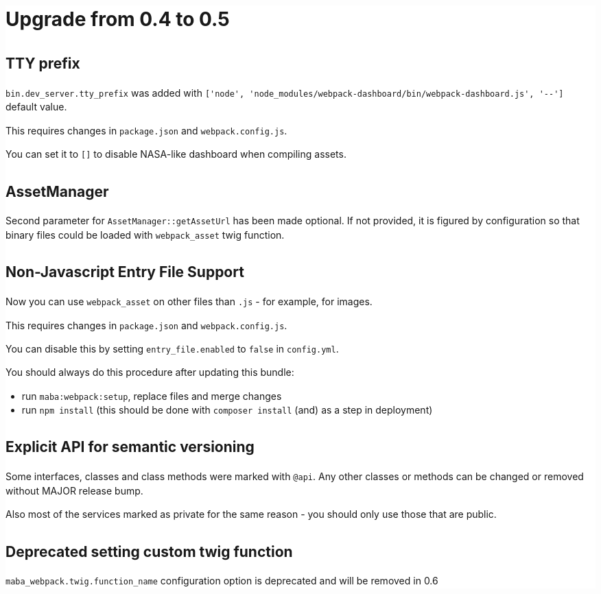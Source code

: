 # Upgrade from 0.4 to 0.5

## TTY prefix

`bin.dev_server.tty_prefix` was added with
`['node', 'node_modules/webpack-dashboard/bin/webpack-dashboard.js', '--']`
default value.

This requires changes in `package.json` and `webpack.config.js`.

You can set it to `[]` to disable NASA-like dashboard when compiling assets.
 
## AssetManager

Second parameter for `AssetManager::getAssetUrl` has been made optional.
If not provided, it is figured by configuration so that binary files could be loaded with `webpack_asset` twig function.

## Non-Javascript Entry File Support

Now you can use `webpack_asset` on other files than `.js` - for example, for images.

This requires changes in `package.json` and `webpack.config.js`.

You can disable this by setting `entry_file.enabled` to `false` in `config.yml`.

You should always do this procedure after updating this bundle:
- run `maba:webpack:setup`, replace files and merge changes
- run `npm install` (this should be done with `composer install` (and) as a step in deployment)

## Explicit API for semantic versioning

Some interfaces, classes and class methods were marked with `@api`.
Any other classes or methods can be changed or removed without MAJOR release bump.

Also most of the services marked as private for the same reason - you should only use those that
are public.

## Deprecated setting custom twig function

`maba_webpack.twig.function_name` configuration option is deprecated and will be removed in 0.6
